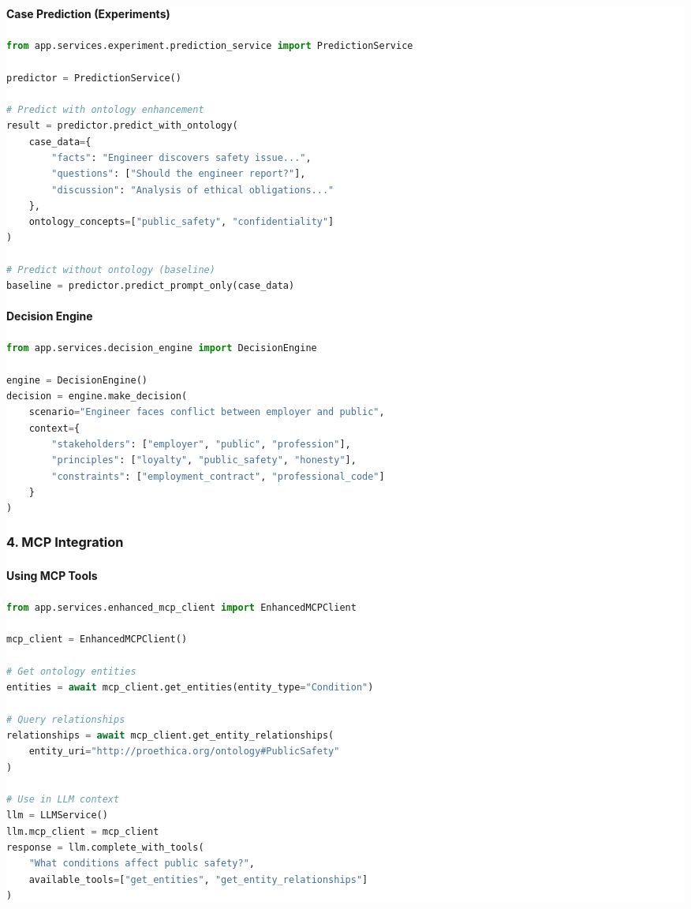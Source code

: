 #### Case Prediction (Experiments)
```python
from app.services.experiment.prediction_service import PredictionService

predictor = PredictionService()

# Predict with ontology enhancement
result = predictor.predict_with_ontology(
    case_data={
        "facts": "Engineer discovers safety issue...",
        "questions": ["Should the engineer report?"],
        "discussion": "Analysis of ethical obligations..."
    },
    ontology_concepts=["public_safety", "confidentiality"]
)

# Predict without ontology (baseline)
baseline = predictor.predict_prompt_only(case_data)
```

#### Decision Engine
```python
from app.services.decision_engine import DecisionEngine

engine = DecisionEngine()
decision = engine.make_decision(
    scenario="Engineer faces conflict between employer and public",
    context={
        "stakeholders": ["employer", "public", "profession"],
        "principles": ["loyalty", "public_safety", "honesty"],
        "constraints": ["employment_contract", "professional_code"]
    }
)
```

### 4. MCP Integration

#### Using MCP Tools
```python
from app.services.enhanced_mcp_client import EnhancedMCPClient

mcp_client = EnhancedMCPClient()

# Get ontology entities
entities = await mcp_client.get_entities(entity_type="Condition")

# Query relationships
relationships = await mcp_client.get_entity_relationships(
    entity_uri="http://proethica.org/ontology#PublicSafety"
)

# Use in LLM context
llm = LLMService()
llm.mcp_client = mcp_client
response = llm.complete_with_tools(
    "What conditions affect public safety?",
    available_tools=["get_entities", "get_entity_relationships"]
)
```
